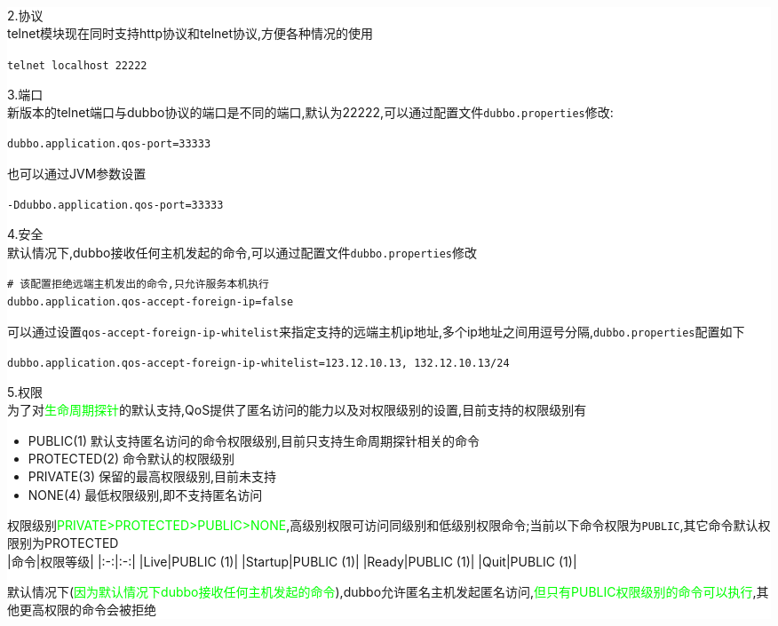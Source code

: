 
2.协议  
telnet模块现在同时支持http协议和telnet协议,方便各种情况的使用  
```shell
telnet localhost 22222
```

3.端口  
新版本的telnet端口与dubbo协议的端口是不同的端口,默认为22222,可以通过配置文件`dubbo.properties`修改:  
```properties
dubbo.application.qos-port=33333
```
也可以通过JVM参数设置  
```shell
-Ddubbo.application.qos-port=33333
```

4.安全  
默认情况下,dubbo接收任何主机发起的命令,可以通过配置文件`dubbo.properties`修改  
```properties
# 该配置拒绝远端主机发出的命令,只允许服务本机执行
dubbo.application.qos-accept-foreign-ip=false
```

可以通过设置`qos-accept-foreign-ip-whitelist`来指定支持的远端主机ip地址,多个ip地址之间用逗号分隔,`dubbo.properties`配置如下  
```properties
dubbo.application.qos-accept-foreign-ip-whitelist=123.12.10.13, 132.12.10.13/24
```

5.权限  
为了对<font color="#00FF00">生命周期探针</font>的默认支持,QoS提供了匿名访问的能力以及对权限级别的设置,目前支持的权限级别有  
* PUBLIC(1)
  默认支持匿名访问的命令权限级别,目前只支持生命周期探针相关的命令
* PROTECTED(2)
  命令默认的权限级别
* PRIVATE(3)
  保留的最高权限级别,目前未支持
* NONE(4)
  最低权限级别,即不支持匿名访问

权限级别<font color="#00FF00">PRIVATE>PROTECTED>PUBLIC>NONE</font>,高级别权限可访问同级别和低级别权限命令;当前以下命令权限为`PUBLIC`,其它命令默认权限别为PROTECTED  
|命令|权限等级|
|:-:|:-:|
|Live|PUBLIC (1)|
|Startup|PUBLIC (1)|
|Ready|PUBLIC (1)|
|Quit|PUBLIC (1)|

默认情况下(<font color="#00FF00">因为默认情况下dubbo接收任何主机发起的命令</font>),dubbo允许匿名主机发起匿名访问,<font color="#00FF00">但只有PUBLIC权限级别的命令可以执行</font>,其他更高权限的命令会被拒绝  
